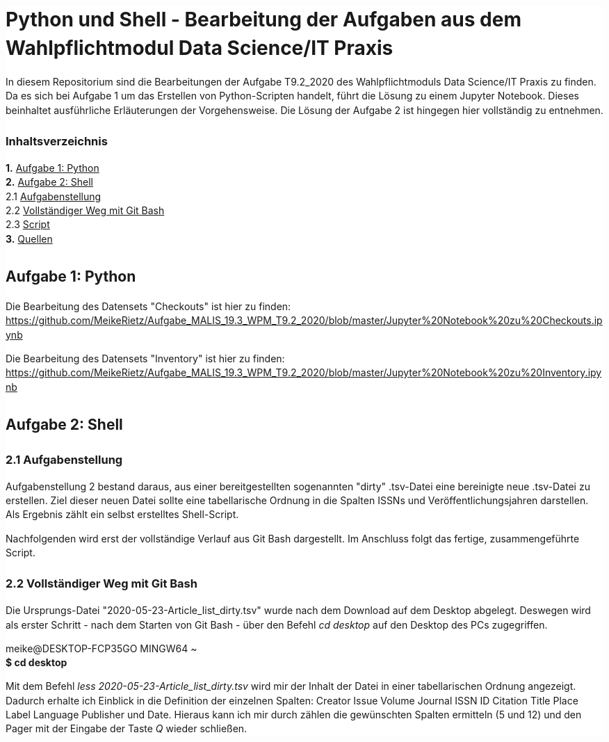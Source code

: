 # Python und Shell - Bearbeitung der Aufgaben aus dem Wahlpflichtmodul Data Science/IT Praxis

In diesem Repositorium sind die Bearbeitungen der Aufgabe T9.2_2020 des Wahlpflichtmoduls Data Science/IT Praxis zu finden. Da es sich bei Aufgabe 1 um das Erstellen von Python-Scripten handelt, führt die Lösung zu einem Jupyter Notebook. Dieses beinhaltet ausführliche Erläuterungen der Vorgehensweise. Die Lösung der Aufgabe 2 ist hingegen hier vollständig zu entnehmen.

### Inhaltsverzeichnis       
**1.** [Aufgabe 1: Python](#Python)     
**2.** [Aufgabe 2: Shell](#Shell)     
       2.1 [Aufgabenstellung](#Aufgabenstellung)          
       2.2 [Vollständiger Weg mit Git Bash](#Git)      
       2.3 [Script](#Script)           
**3.** [Quellen](#Quellen)    

## Aufgabe 1: Python <a name="Python" /></a>

Die Bearbeitung des Datensets "Checkouts" ist hier zu finden: https://github.com/MeikeRietz/Aufgabe_MALIS_19.3_WPM_T9.2_2020/blob/master/Jupyter%20Notebook%20zu%20Checkouts.ipynb  

Die Bearbeitung des Datensets "Inventory" ist hier zu finden:
https://github.com/MeikeRietz/Aufgabe_MALIS_19.3_WPM_T9.2_2020/blob/master/Jupyter%20Notebook%20zu%20Inventory.ipynb     

## Aufgabe 2: Shell <a name="Shell" /></a>       

### 2.1 Aufgabenstellung <a name="Aufgabenstellung" /></a>     

Aufgabenstellung 2 bestand daraus, aus einer bereitgestellten sogenannten "dirty" .tsv-Datei eine bereinigte neue .tsv-Datei zu erstellen. Ziel dieser neuen Datei sollte eine tabellarische Ordnung in die Spalten ISSNs und Veröffentlichungsjahren darstellen. Als Ergebnis zählt ein selbst erstelltes Shell-Script.

Nachfolgenden wird erst der vollständige Verlauf aus Git Bash dargestellt. Im Anschluss folgt das fertige, zusammengeführte Script.     

### 2.2 Vollständiger Weg mit Git Bash <a name="Git" /></a> 

Die Ursprungs-Datei "2020-05-23-Article_list_dirty.tsv" wurde nach dem Download auf dem Desktop abgelegt. Deswegen wird als erster Schritt - nach dem Starten von Git Bash - über den Befehl _cd desktop_ auf den Desktop des PCs zugegriffen.      

meike@DESKTOP-FCP35GO MINGW64 ~                      
**$ cd desktop**   

Mit dem Befehl _less 2020-05-23-Article_list_dirty.tsv_ wird mir der Inhalt der Datei in einer tabellarischen Ordnung angezeigt. Dadurch erhalte ich Einblick in die Definition der einzelnen Spalten: Creator Issue Volume Journal ISSN ID Citation Title Place Label Language Publisher und Date. Hieraus kann ich mir durch zählen die gewünschten Spalten ermitteln (5 und 12) und den Pager mit der Eingabe der Taste _Q_ wieder schließen.     
